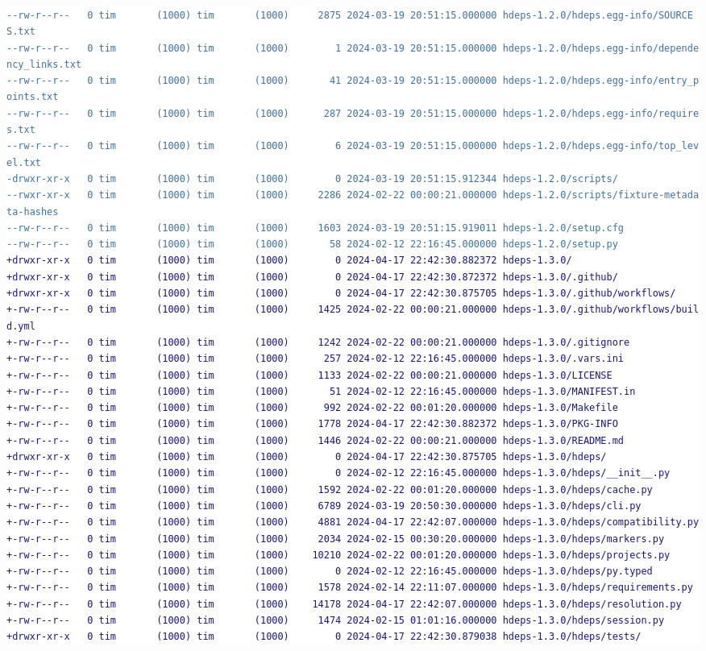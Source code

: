 ```diff
--rw-r--r--   0 tim       (1000) tim       (1000)     2875 2024-03-19 20:51:15.000000 hdeps-1.2.0/hdeps.egg-info/SOURCES.txt
--rw-r--r--   0 tim       (1000) tim       (1000)        1 2024-03-19 20:51:15.000000 hdeps-1.2.0/hdeps.egg-info/dependency_links.txt
--rw-r--r--   0 tim       (1000) tim       (1000)       41 2024-03-19 20:51:15.000000 hdeps-1.2.0/hdeps.egg-info/entry_points.txt
--rw-r--r--   0 tim       (1000) tim       (1000)      287 2024-03-19 20:51:15.000000 hdeps-1.2.0/hdeps.egg-info/requires.txt
--rw-r--r--   0 tim       (1000) tim       (1000)        6 2024-03-19 20:51:15.000000 hdeps-1.2.0/hdeps.egg-info/top_level.txt
-drwxr-xr-x   0 tim       (1000) tim       (1000)        0 2024-03-19 20:51:15.912344 hdeps-1.2.0/scripts/
--rwxr-xr-x   0 tim       (1000) tim       (1000)     2286 2024-02-22 00:00:21.000000 hdeps-1.2.0/scripts/fixture-metadata-hashes
--rw-r--r--   0 tim       (1000) tim       (1000)     1603 2024-03-19 20:51:15.919011 hdeps-1.2.0/setup.cfg
--rw-r--r--   0 tim       (1000) tim       (1000)       58 2024-02-12 22:16:45.000000 hdeps-1.2.0/setup.py
+drwxr-xr-x   0 tim       (1000) tim       (1000)        0 2024-04-17 22:42:30.882372 hdeps-1.3.0/
+drwxr-xr-x   0 tim       (1000) tim       (1000)        0 2024-04-17 22:42:30.872372 hdeps-1.3.0/.github/
+drwxr-xr-x   0 tim       (1000) tim       (1000)        0 2024-04-17 22:42:30.875705 hdeps-1.3.0/.github/workflows/
+-rw-r--r--   0 tim       (1000) tim       (1000)     1425 2024-02-22 00:00:21.000000 hdeps-1.3.0/.github/workflows/build.yml
+-rw-r--r--   0 tim       (1000) tim       (1000)     1242 2024-02-22 00:00:21.000000 hdeps-1.3.0/.gitignore
+-rw-r--r--   0 tim       (1000) tim       (1000)      257 2024-02-12 22:16:45.000000 hdeps-1.3.0/.vars.ini
+-rw-r--r--   0 tim       (1000) tim       (1000)     1133 2024-02-22 00:00:21.000000 hdeps-1.3.0/LICENSE
+-rw-r--r--   0 tim       (1000) tim       (1000)       51 2024-02-12 22:16:45.000000 hdeps-1.3.0/MANIFEST.in
+-rw-r--r--   0 tim       (1000) tim       (1000)      992 2024-02-22 00:01:20.000000 hdeps-1.3.0/Makefile
+-rw-r--r--   0 tim       (1000) tim       (1000)     1778 2024-04-17 22:42:30.882372 hdeps-1.3.0/PKG-INFO
+-rw-r--r--   0 tim       (1000) tim       (1000)     1446 2024-02-22 00:00:21.000000 hdeps-1.3.0/README.md
+drwxr-xr-x   0 tim       (1000) tim       (1000)        0 2024-04-17 22:42:30.875705 hdeps-1.3.0/hdeps/
+-rw-r--r--   0 tim       (1000) tim       (1000)        0 2024-02-12 22:16:45.000000 hdeps-1.3.0/hdeps/__init__.py
+-rw-r--r--   0 tim       (1000) tim       (1000)     1592 2024-02-22 00:01:20.000000 hdeps-1.3.0/hdeps/cache.py
+-rw-r--r--   0 tim       (1000) tim       (1000)     6789 2024-03-19 20:50:30.000000 hdeps-1.3.0/hdeps/cli.py
+-rw-r--r--   0 tim       (1000) tim       (1000)     4881 2024-04-17 22:42:07.000000 hdeps-1.3.0/hdeps/compatibility.py
+-rw-r--r--   0 tim       (1000) tim       (1000)     2034 2024-02-15 00:30:20.000000 hdeps-1.3.0/hdeps/markers.py
+-rw-r--r--   0 tim       (1000) tim       (1000)    10210 2024-02-22 00:01:20.000000 hdeps-1.3.0/hdeps/projects.py
+-rw-r--r--   0 tim       (1000) tim       (1000)        0 2024-02-12 22:16:45.000000 hdeps-1.3.0/hdeps/py.typed
+-rw-r--r--   0 tim       (1000) tim       (1000)     1578 2024-02-14 22:11:07.000000 hdeps-1.3.0/hdeps/requirements.py
+-rw-r--r--   0 tim       (1000) tim       (1000)    14178 2024-04-17 22:42:07.000000 hdeps-1.3.0/hdeps/resolution.py
+-rw-r--r--   0 tim       (1000) tim       (1000)     1474 2024-02-15 01:01:16.000000 hdeps-1.3.0/hdeps/session.py
+drwxr-xr-x   0 tim       (1000) tim       (1000)        0 2024-04-17 22:42:30.879038 hdeps-1.3.0/hdeps/tests/
```